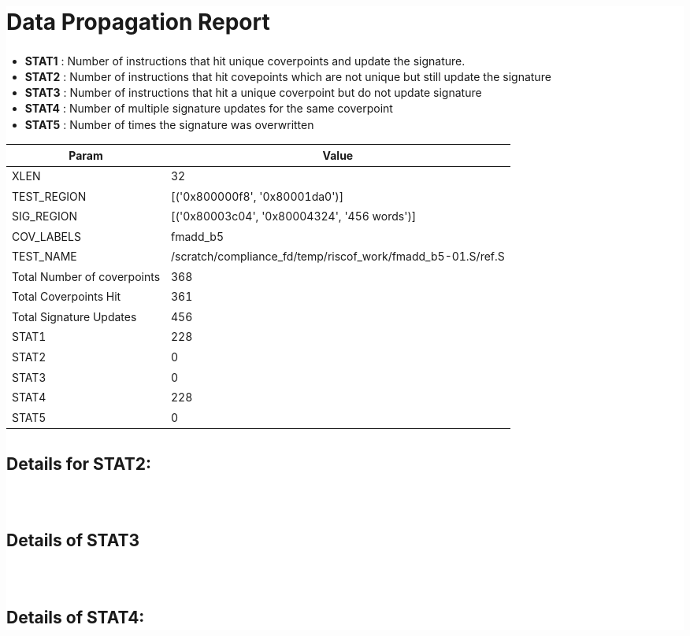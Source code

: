 
# Data Propagation Report

- **STAT1** : Number of instructions that hit unique coverpoints and update the signature.
- **STAT2** : Number of instructions that hit covepoints which are not unique but still update the signature
- **STAT3** : Number of instructions that hit a unique coverpoint but do not update signature
- **STAT4** : Number of multiple signature updates for the same coverpoint
- **STAT5** : Number of times the signature was overwritten

| Param                     | Value    |
|---------------------------|----------|
| XLEN                      | 32      |
| TEST_REGION               | [('0x800000f8', '0x80001da0')]      |
| SIG_REGION                | [('0x80003c04', '0x80004324', '456 words')]      |
| COV_LABELS                | fmadd_b5      |
| TEST_NAME                 | /scratch/compliance_fd/temp/riscof_work/fmadd_b5-01.S/ref.S    |
| Total Number of coverpoints| 368     |
| Total Coverpoints Hit     | 361      |
| Total Signature Updates   | 456      |
| STAT1                     | 228      |
| STAT2                     | 0      |
| STAT3                     | 0     |
| STAT4                     | 228     |
| STAT5                     | 0     |

## Details for STAT2:

```


```

## Details of STAT3

```


```

## Details of STAT4:
